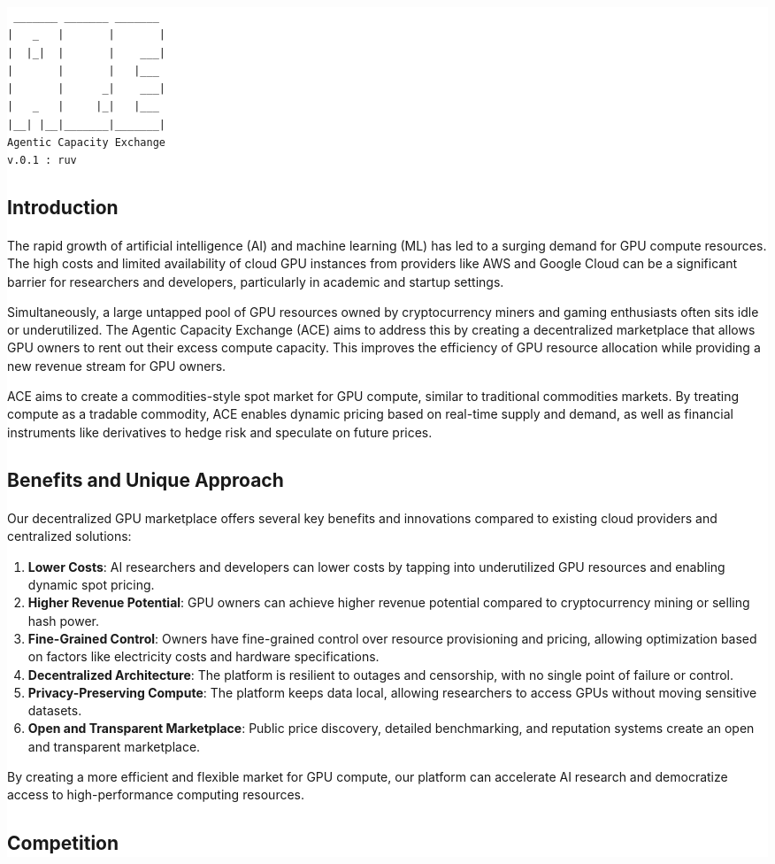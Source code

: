 ```
 _______ _______ _______ 
|   _   |       |       |
|  |_|  |       |    ___|
|       |       |   |___ 
|       |      _|    ___|
|   _   |     |_|   |___ 
|__| |__|_______|_______|
Agentic Capacity Exchange
v.0.1 : ruv
```
## Introduction

The rapid growth of artificial intelligence (AI) and machine learning (ML) has led to a surging demand for GPU compute resources. The high costs and limited availability of cloud GPU instances from providers like AWS and Google Cloud can be a significant barrier for researchers and developers, particularly in academic and startup settings.

Simultaneously, a large untapped pool of GPU resources owned by cryptocurrency miners and gaming enthusiasts often sits idle or underutilized. The Agentic Capacity Exchange (ACE) aims to address this by creating a decentralized marketplace that allows GPU owners to rent out their excess compute capacity. This improves the efficiency of GPU resource allocation while providing a new revenue stream for GPU owners.

ACE aims to create a commodities-style spot market for GPU compute, similar to traditional commodities markets. By treating compute as a tradable commodity, ACE enables dynamic pricing based on real-time supply and demand, as well as financial instruments like derivatives to hedge risk and speculate on future prices.

## Benefits and Unique Approach

Our decentralized GPU marketplace offers several key benefits and innovations compared to existing cloud providers and centralized solutions:

1. **Lower Costs**: AI researchers and developers can lower costs by tapping into underutilized GPU resources and enabling dynamic spot pricing.
2. **Higher Revenue Potential**: GPU owners can achieve higher revenue potential compared to cryptocurrency mining or selling hash power.
3. **Fine-Grained Control**: Owners have fine-grained control over resource provisioning and pricing, allowing optimization based on factors like electricity costs and hardware specifications.
4. **Decentralized Architecture**: The platform is resilient to outages and censorship, with no single point of failure or control.
5. **Privacy-Preserving Compute**: The platform keeps data local, allowing researchers to access GPUs without moving sensitive datasets.
6. **Open and Transparent Marketplace**: Public price discovery, detailed benchmarking, and reputation systems create an open and transparent marketplace.

By creating a more efficient and flexible market for GPU compute, our platform can accelerate AI research and democratize access to high-performance computing resources.

## Competition
